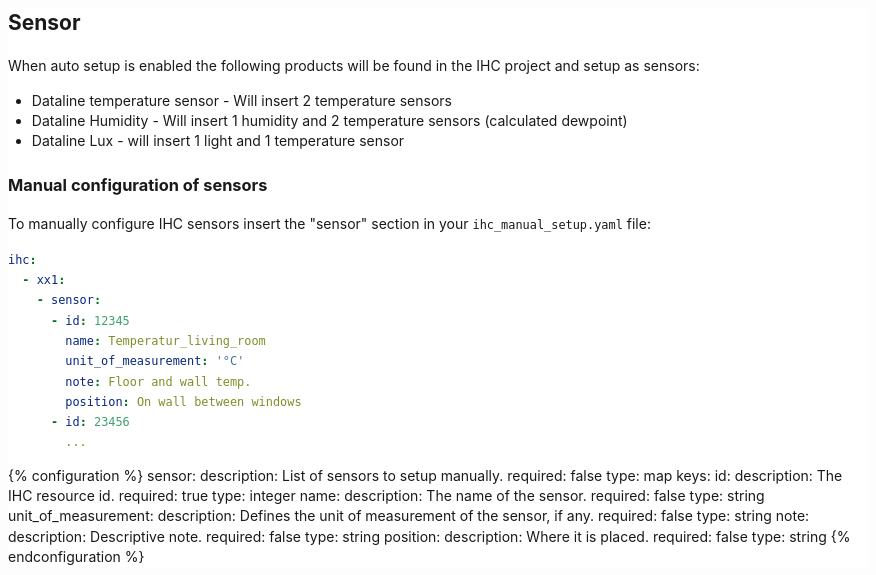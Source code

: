 ## Sensor

When auto setup is enabled the following products will be found in the IHC project and setup as sensors:

- Dataline temperature sensor - Will insert 2 temperature sensors
- Dataline Humidity - Will insert 1 humidity and 2 temperature sensors (calculated dewpoint)
- Dataline Lux - will insert 1 light and 1 temperature sensor

### Manual configuration of sensors

To manually configure IHC sensors insert the "sensor" section in your `ihc_manual_setup.yaml` file:

```yaml
ihc:
  - xx1:
    - sensor:
      - id: 12345
        name: Temperatur_living_room
        unit_of_measurement: '°C'
        note: Floor and wall temp.
        position: On wall between windows
      - id: 23456
        ...
```

{% configuration %}
sensor:
  description: List of sensors to setup manually.
  required: false
  type: map
  keys:
    id:
      description: The IHC resource id.
      required: true
      type: integer
    name:
      description: The name of the sensor.
      required: false
      type: string
    unit_of_measurement:
      description: Defines the unit of measurement of the sensor, if any.
      required: false
      type: string
    note:
      description: Descriptive note.
      required: false
      type: string
    position:
      description: Where it is placed.
      required: false
      type: string
{% endconfiguration %}
